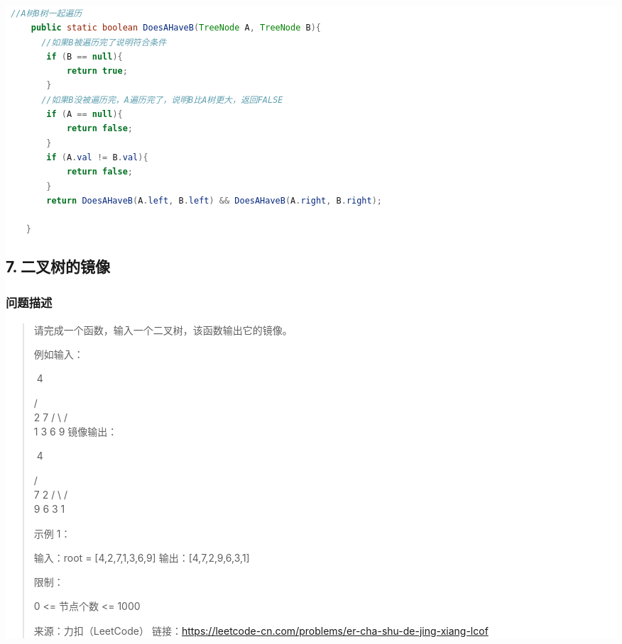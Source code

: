    ```java
   	//A树B树一起遍历
        public static boolean DoesAHaveB(TreeNode A, TreeNode B){
          //如果B被遍历完了说明符合条件
           if (B == null){
               return true;
           }
          //如果B没被遍历完，A遍历完了，说明B比A树更大，返回FALSE
           if (A == null){
               return false;
           }
           if (A.val != B.val){
               return false;
           }
           return DoesAHaveB(A.left, B.left) && DoesAHaveB(A.right, B.right);
   
       }
   ```


## 7. 二叉树的镜像

### 问题描述

> 请完成一个函数，输入一个二叉树，该函数输出它的镜像。
>
> 例如输入：
>
> ​     4
>
>    /   \
>   2     7
>  / \   / \
> 1   3 6   9
> 镜像输出：
>
> ​     4
>
>    /   \
>   7     2
>  / \   / \
> 9   6 3   1
>
>  
>
> 示例 1：
>
> 输入：root = [4,2,7,1,3,6,9]
> 输出：[4,7,2,9,6,3,1]
>
>
> 限制：
>
> 0 <= 节点个数 <= 1000
>
> 来源：力扣（LeetCode）
> 链接：https://leetcode-cn.com/problems/er-cha-shu-de-jing-xiang-lcof
>
